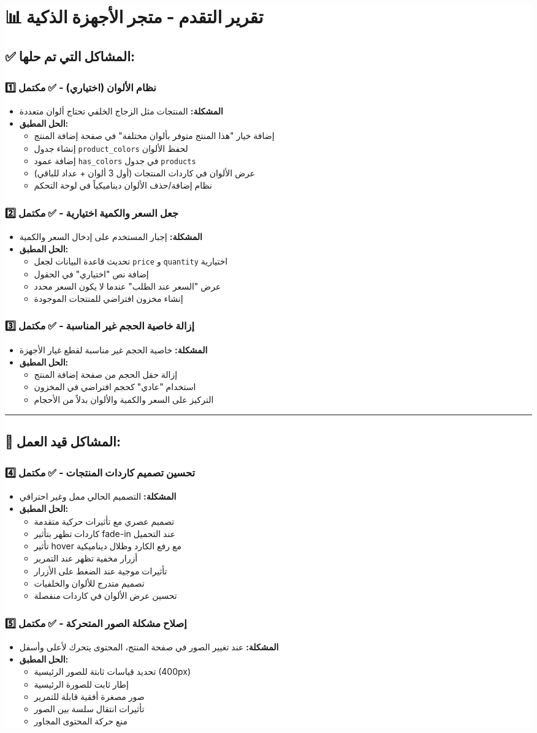 # 📊 تقرير التقدم - متجر الأجهزة الذكية

## ✅ المشاكل التي تم حلها:

### 1️⃣ **نظام الألوان (اختياري)** - ✅ مكتمل
- **المشكلة:** المنتجات مثل الزجاج الخلفي تحتاج ألوان متعددة
- **الحل المطبق:**
  - إضافة خيار "هذا المنتج متوفر بألوان مختلفة" في صفحة إضافة المنتج
  - إنشاء جدول `product_colors` لحفظ الألوان
  - إضافة عمود `has_colors` في جدول `products`
  - عرض الألوان في كاردات المنتجات (أول 3 ألوان + عداد للباقي)
  - نظام إضافة/حذف الألوان ديناميكياً في لوحة التحكم

### 2️⃣ **جعل السعر والكمية اختيارية** - ✅ مكتمل
- **المشكلة:** إجبار المستخدم على إدخال السعر والكمية
- **الحل المطبق:**
  - تحديث قاعدة البيانات لجعل `price` و `quantity` اختيارية
  - إضافة نص "اختياري" في الحقول
  - عرض "السعر عند الطلب" عندما لا يكون السعر محدد
  - إنشاء مخزون افتراضي للمنتجات الموجودة

### 3️⃣ **إزالة خاصية الحجم غير المناسبة** - ✅ مكتمل
- **المشكلة:** خاصية الحجم غير مناسبة لقطع غيار الأجهزة
- **الحل المطبق:**
  - إزالة حقل الحجم من صفحة إضافة المنتج
  - استخدام "عادي" كحجم افتراضي في المخزون
  - التركيز على السعر والكمية والألوان بدلاً من الأحجام

---

## 🔄 المشاكل قيد العمل:

### 4️⃣ **تحسين تصميم كاردات المنتجات** - ✅ مكتمل
- **المشكلة:** التصميم الحالي ممل وغير احترافي
- **الحل المطبق:**
  - تصميم عصري مع تأثيرات حركية متقدمة
  - كاردات تظهر بتأثير fade-in عند التحميل
  - تأثير hover مع رفع الكارد وظلال ديناميكية
  - أزرار مخفية تظهر عند التمرير
  - تأثيرات موجية عند الضغط على الأزرار
  - تصميم متدرج للألوان والخلفيات
  - تحسين عرض الألوان في كاردات منفصلة

### 5️⃣ **إصلاح مشكلة الصور المتحركة** - ✅ مكتمل
- **المشكلة:** عند تغيير الصور في صفحة المنتج، المحتوى يتحرك لأعلى وأسفل
- **الحل المطبق:**
  - تحديد قياسات ثابتة للصور الرئيسية (400px)
  - إطار ثابت للصورة الرئيسية
  - صور مصغرة أفقية قابلة للتمرير
  - تأثيرات انتقال سلسة بين الصور
  - منع حركة المحتوى المجاور
